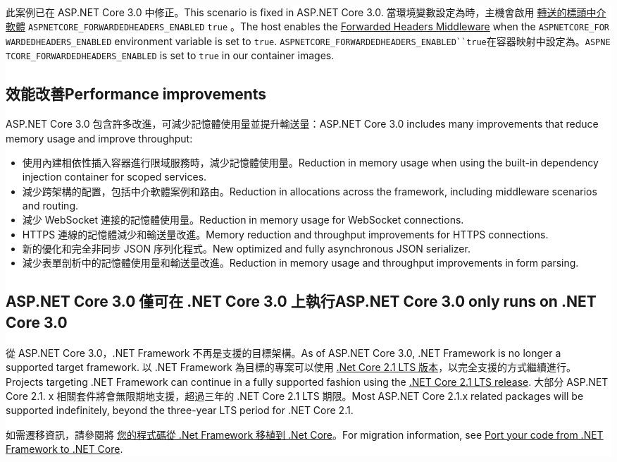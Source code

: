 <span data-ttu-id="a59a1-323">此案例已在 ASP.NET Core 3.0 中修正。</span><span class="sxs-lookup"><span data-stu-id="a59a1-323">This scenario is fixed in ASP.NET Core 3.0.</span></span> <span data-ttu-id="a59a1-324">當環境變數設定為時，主機會啟用 [轉送的標頭中介軟體](xref:host-and-deploy/proxy-load-balancer#forwarded-headers-middleware-options) `ASPNETCORE_FORWARDEDHEADERS_ENABLED` `true` 。</span><span class="sxs-lookup"><span data-stu-id="a59a1-324">The host enables the [Forwarded Headers Middleware](xref:host-and-deploy/proxy-load-balancer#forwarded-headers-middleware-options) when the `ASPNETCORE_FORWARDEDHEADERS_ENABLED` environment variable is set to `true`.</span></span> <span data-ttu-id="a59a1-325">`ASPNETCORE_FORWARDEDHEADERS_ENABLED``true`在容器映射中設定為。</span><span class="sxs-lookup"><span data-stu-id="a59a1-325">`ASPNETCORE_FORWARDEDHEADERS_ENABLED` is set to `true` in our container images.</span></span>

## <a name="performance-improvements"></a><span data-ttu-id="a59a1-326">效能改善</span><span class="sxs-lookup"><span data-stu-id="a59a1-326">Performance improvements</span></span>

<span data-ttu-id="a59a1-327">ASP.NET Core 3.0 包含許多改進，可減少記憶體使用量並提升輸送量：</span><span class="sxs-lookup"><span data-stu-id="a59a1-327">ASP.NET Core 3.0 includes many improvements that reduce memory usage and improve throughput:</span></span>

* <span data-ttu-id="a59a1-328">使用內建相依性插入容器進行限域服務時，減少記憶體使用量。</span><span class="sxs-lookup"><span data-stu-id="a59a1-328">Reduction in memory usage when using the built-in dependency injection container for scoped services.</span></span>
* <span data-ttu-id="a59a1-329">減少跨架構的配置，包括中介軟體案例和路由。</span><span class="sxs-lookup"><span data-stu-id="a59a1-329">Reduction in allocations across the framework, including middleware scenarios and routing.</span></span>
* <span data-ttu-id="a59a1-330">減少 WebSocket 連接的記憶體使用量。</span><span class="sxs-lookup"><span data-stu-id="a59a1-330">Reduction in memory usage for WebSocket connections.</span></span>
* <span data-ttu-id="a59a1-331">HTTPS 連線的記憶體減少和輸送量改進。</span><span class="sxs-lookup"><span data-stu-id="a59a1-331">Memory reduction and throughput improvements for HTTPS connections.</span></span>
* <span data-ttu-id="a59a1-332">新的優化和完全非同步 JSON 序列化程式。</span><span class="sxs-lookup"><span data-stu-id="a59a1-332">New optimized and fully asynchronous JSON serializer.</span></span>
* <span data-ttu-id="a59a1-333">減少表單剖析中的記憶體使用量和輸送量改進。</span><span class="sxs-lookup"><span data-stu-id="a59a1-333">Reduction in memory usage and throughput improvements in form parsing.</span></span>

## <a name="aspnet-core-30-only-runs-on-net-core-30"></a><span data-ttu-id="a59a1-334">ASP.NET Core 3.0 僅可在 .NET Core 3.0 上執行</span><span class="sxs-lookup"><span data-stu-id="a59a1-334">ASP.NET Core 3.0 only runs on .NET Core 3.0</span></span>

<span data-ttu-id="a59a1-335">從 ASP.NET Core 3.0，.NET Framework 不再是支援的目標架構。</span><span class="sxs-lookup"><span data-stu-id="a59a1-335">As of ASP.NET Core 3.0, .NET Framework is no longer a supported target framework.</span></span> <span data-ttu-id="a59a1-336">以 .NET Framework 為目標的專案可以使用 [.Net Core 2.1 LTS 版本](https://dotnet.microsoft.com/download/dotnet-core/2.1)，以完全支援的方式繼續進行。</span><span class="sxs-lookup"><span data-stu-id="a59a1-336">Projects targeting .NET Framework can continue in a fully supported fashion using the [.NET Core 2.1 LTS release](https://dotnet.microsoft.com/download/dotnet-core/2.1).</span></span> <span data-ttu-id="a59a1-337">大部分 ASP.NET Core 2.1. x 相關套件將會無限期地支援，超過三年的 .NET Core 2.1 LTS 期限。</span><span class="sxs-lookup"><span data-stu-id="a59a1-337">Most ASP.NET Core 2.1.x related packages will be supported indefinitely, beyond the three-year LTS period for .NET Core 2.1.</span></span>

<span data-ttu-id="a59a1-338">如需遷移資訊，請參閱將 [您的程式碼從 .Net Framework 移植到 .Net Core](/dotnet/core/porting/)。</span><span class="sxs-lookup"><span data-stu-id="a59a1-338">For migration information, see [Port your code from .NET Framework to .NET Core](/dotnet/core/porting/).</span></span>
